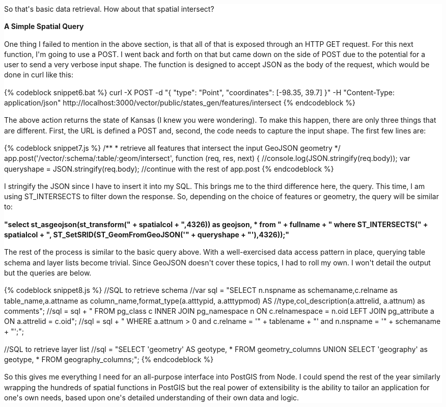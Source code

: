 So that's basic data retrieval. How about that spatial intersect?

**A Simple Spatial Query**

One thing I failed to mention in the above section, is that all of that is exposed through an HTTP GET request. For this next function, I'm going to use a POST. I went back and forth on that but came down on the side of POST due to the potential for a user to send a very verbose input shape. The function is designed to accept JSON as the body of the request, which would be done in curl like this:

{% codeblock snippet6.bat %}
curl -X POST -d "{ \"type\": \"Point\", \"coordinates\": [-98.35, 39.7] }" -H "Content-Type: application/json" http://localhost:3000/vector/public/states_gen/features/intersect
{% endcodeblock %}

The above action returns the state of Kansas (I knew you were wondering). To make this happen, there are only three things that are different. First, the URL is defined a POST and, second, the code needs to capture the input shape. The first few lines are:

{% codeblock snippet7.js %}
	/**
	 * retrieve all features that intersect the input GeoJSON geometry
	 */
	app.post('/vector/:schema/:table/:geom/intersect', function (req, res, next) {
		//console.log(JSON.stringify(req.body));
		var queryshape = JSON.stringify(req.body);
	//continue with the rest of app.post
{% endcodeblock %}

I stringify the JSON since I have to insert it into my SQL. This brings me to the third difference here, the query. This time, I am using ST_INTERSECTS to filter down the response. So, depending on the choice of features or geometry, the query will be similar to:

__"select st_asgeojson(st_transform(" + spatialcol + ",4326)) as geojson, * from " + fullname + " where ST_INTERSECTS(" + spatialcol + ", ST_SetSRID(ST_GeomFromGeoJSON('" + queryshape + "'),4326));"__

The rest of the process is similar to the basic query above. With a well-exercised data access pattern in place, querying table schema and layer lists become trivial. Since GeoJSON doesn't cover these topics, I had to roll my own. I won't detail the output but the queries are below.

{% codeblock snippet8.js %}
//SQL to retrieve schema
//var sql = "SELECT n.nspname as schemaname,c.relname as table_name,a.attname as column_name,format_type(a.atttypid, a.atttypmod) AS //type,col_description(a.attrelid, a.attnum) as comments";
//sql = sql + " FROM pg_class c INNER JOIN pg_namespace n ON c.relnamespace = n.oid LEFT JOIN pg_attribute a ON a.attrelid = c.oid";
//sql = sql + " WHERE a.attnum > 0 and c.relname = '" + tablename + "' and n.nspname = '" + schemaname + "';";

//SQL to retrieve layer list
//sql = "SELECT 'geometry' AS geotype, * FROM geometry_columns UNION SELECT 'geography' as geotype, * FROM geography_columns;";
{% endcodeblock %}

So this gives me everything I need for an all-purpose interface into PostGIS from Node. I could spend the rest of the year similarly wrapping the hundreds of spatial functions in PostGIS but the real power of extensibility is the ability to tailor an application for one's own needs, based upon one's detailed understanding of their own data and logic.
